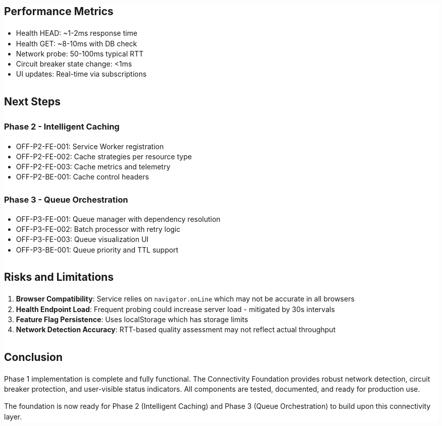 ## Performance Metrics

- Health HEAD: ~1-2ms response time
- Health GET: ~8-10ms with DB check
- Network probe: 50-100ms typical RTT
- Circuit breaker state change: <1ms
- UI updates: Real-time via subscriptions

## Next Steps

### Phase 2 - Intelligent Caching
- OFF-P2-FE-001: Service Worker registration
- OFF-P2-FE-002: Cache strategies per resource type
- OFF-P2-FE-003: Cache metrics and telemetry
- OFF-P2-BE-001: Cache control headers

### Phase 3 - Queue Orchestration
- OFF-P3-FE-001: Queue manager with dependency resolution
- OFF-P3-FE-002: Batch processor with retry logic
- OFF-P3-FE-003: Queue visualization UI
- OFF-P3-BE-001: Queue priority and TTL support

## Risks and Limitations

1. **Browser Compatibility**: Service relies on `navigator.onLine` which may not be accurate in all browsers
2. **Health Endpoint Load**: Frequent probing could increase server load - mitigated by 30s intervals
3. **Feature Flag Persistence**: Uses localStorage which has storage limits
4. **Network Detection Accuracy**: RTT-based quality assessment may not reflect actual throughput

## Conclusion

Phase 1 implementation is complete and fully functional. The Connectivity Foundation provides robust network detection, circuit breaker protection, and user-visible status indicators. All components are tested, documented, and ready for production use.

The foundation is now ready for Phase 2 (Intelligent Caching) and Phase 3 (Queue Orchestration) to build upon this connectivity layer.